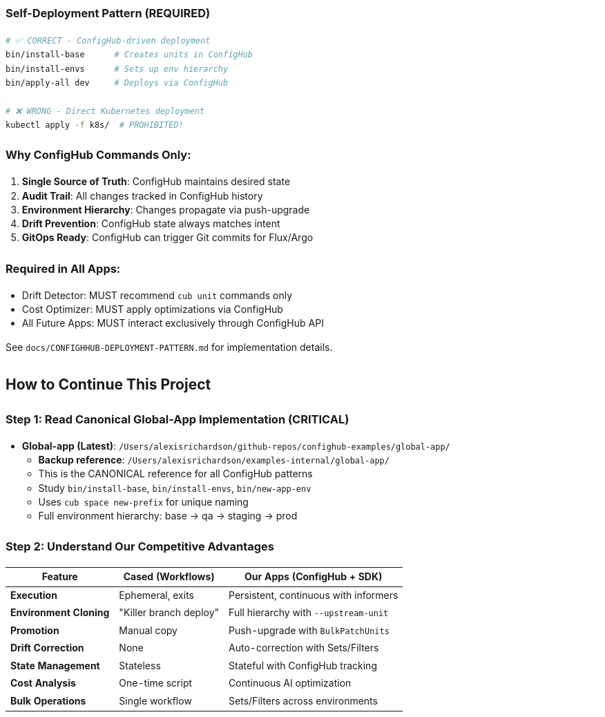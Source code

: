 ### Self-Deployment Pattern (REQUIRED)
```bash
# ✅ CORRECT - ConfigHub-driven deployment
bin/install-base      # Creates units in ConfigHub
bin/install-envs      # Sets up env hierarchy
bin/apply-all dev     # Deploys via ConfigHub

# ❌ WRONG - Direct Kubernetes deployment
kubectl apply -f k8s/  # PROHIBITED!
```

### Why ConfigHub Commands Only:
1. **Single Source of Truth**: ConfigHub maintains desired state
2. **Audit Trail**: All changes tracked in ConfigHub history
3. **Environment Hierarchy**: Changes propagate via push-upgrade
4. **Drift Prevention**: ConfigHub state always matches intent
5. **GitOps Ready**: ConfigHub can trigger Git commits for Flux/Argo

### Required in All Apps:
- Drift Detector: MUST recommend `cub unit` commands only
- Cost Optimizer: MUST apply optimizations via ConfigHub
- All Future Apps: MUST interact exclusively through ConfigHub API

See `docs/CONFIGHHUB-DEPLOYMENT-PATTERN.md` for implementation details.

## How to Continue This Project

### Step 1: Read Canonical Global-App Implementation (CRITICAL)
- **Global-app (Latest)**: `/Users/alexisrichardson/github-repos/confighub-examples/global-app/`
  - **Backup reference**: `/Users/alexisrichardson/examples-internal/global-app/`
  - This is the CANONICAL reference for all ConfigHub patterns
  - Study `bin/install-base`, `bin/install-envs`, `bin/new-app-env`
  - Uses `cub space new-prefix` for unique naming
  - Full environment hierarchy: base → qa → staging → prod

### Step 2: Understand Our Competitive Advantages
| Feature | Cased (Workflows) | Our Apps (ConfigHub + SDK) |
|---------|------------------|---------------------------|
| **Execution** | Ephemeral, exits | Persistent, continuous with informers |
| **Environment Cloning** | "Killer branch deploy" | Full hierarchy with `--upstream-unit` |
| **Promotion** | Manual copy | Push-upgrade with `BulkPatchUnits` |
| **Drift Correction** | None | Auto-correction with Sets/Filters |
| **State Management** | Stateless | Stateful with ConfigHub tracking |
| **Cost Analysis** | One-time script | Continuous AI optimization |
| **Bulk Operations** | Single workflow | Sets/Filters across environments |
